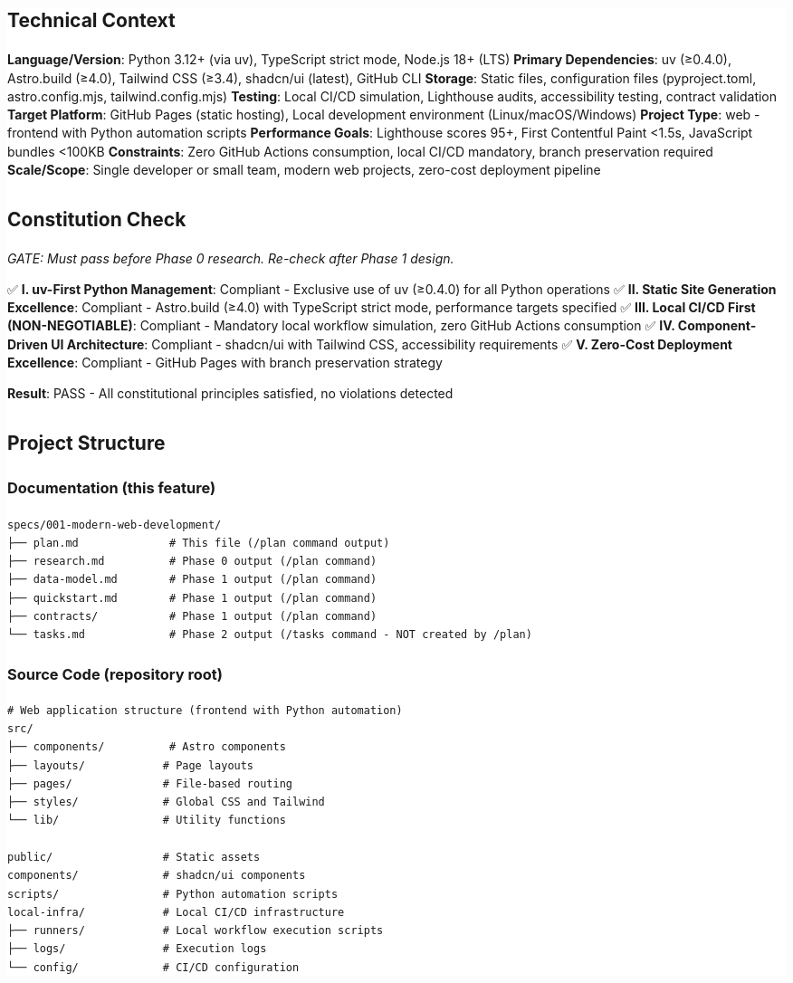 ## Technical Context
**Language/Version**: Python 3.12+ (via uv), TypeScript strict mode, Node.js 18+ (LTS)
**Primary Dependencies**: uv (≥0.4.0), Astro.build (≥4.0), Tailwind CSS (≥3.4), shadcn/ui (latest), GitHub CLI
**Storage**: Static files, configuration files (pyproject.toml, astro.config.mjs, tailwind.config.mjs)
**Testing**: Local CI/CD simulation, Lighthouse audits, accessibility testing, contract validation
**Target Platform**: GitHub Pages (static hosting), Local development environment (Linux/macOS/Windows)
**Project Type**: web - frontend with Python automation scripts
**Performance Goals**: Lighthouse scores 95+, First Contentful Paint <1.5s, JavaScript bundles <100KB
**Constraints**: Zero GitHub Actions consumption, local CI/CD mandatory, branch preservation required
**Scale/Scope**: Single developer or small team, modern web projects, zero-cost deployment pipeline

## Constitution Check
*GATE: Must pass before Phase 0 research. Re-check after Phase 1 design.*

✅ **I. uv-First Python Management**: Compliant - Exclusive use of uv (≥0.4.0) for all Python operations
✅ **II. Static Site Generation Excellence**: Compliant - Astro.build (≥4.0) with TypeScript strict mode, performance targets specified
✅ **III. Local CI/CD First (NON-NEGOTIABLE)**: Compliant - Mandatory local workflow simulation, zero GitHub Actions consumption
✅ **IV. Component-Driven UI Architecture**: Compliant - shadcn/ui with Tailwind CSS, accessibility requirements
✅ **V. Zero-Cost Deployment Excellence**: Compliant - GitHub Pages with branch preservation strategy

**Result**: PASS - All constitutional principles satisfied, no violations detected

## Project Structure

### Documentation (this feature)
```
specs/001-modern-web-development/
├── plan.md              # This file (/plan command output)
├── research.md          # Phase 0 output (/plan command)
├── data-model.md        # Phase 1 output (/plan command)
├── quickstart.md        # Phase 1 output (/plan command)
├── contracts/           # Phase 1 output (/plan command)
└── tasks.md             # Phase 2 output (/tasks command - NOT created by /plan)
```

### Source Code (repository root)
```
# Web application structure (frontend with Python automation)
src/
├── components/          # Astro components
├── layouts/            # Page layouts
├── pages/              # File-based routing
├── styles/             # Global CSS and Tailwind
└── lib/                # Utility functions

public/                 # Static assets
components/             # shadcn/ui components
scripts/                # Python automation scripts
local-infra/            # Local CI/CD infrastructure
├── runners/            # Local workflow execution scripts
├── logs/               # Execution logs
└── config/             # CI/CD configuration
```